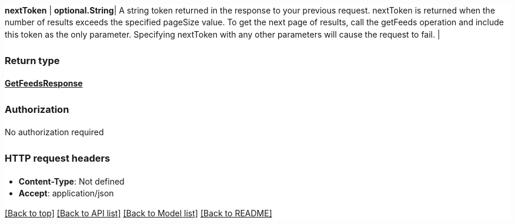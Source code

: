  **nextToken** | **optional.String**| A string token returned in the response to your previous request. nextToken is returned when the number of results exceeds the specified pageSize value. To get the next page of results, call the getFeeds operation and include this token as the only parameter. Specifying nextToken with any other parameters will cause the request to fail. | 

### Return type

[**GetFeedsResponse**](GetFeedsResponse.md)

### Authorization

No authorization required

### HTTP request headers

 - **Content-Type**: Not defined
 - **Accept**: application/json

[[Back to top]](#) [[Back to API list]](../README.md#documentation-for-api-endpoints) [[Back to Model list]](../README.md#documentation-for-models) [[Back to README]](../README.md)


